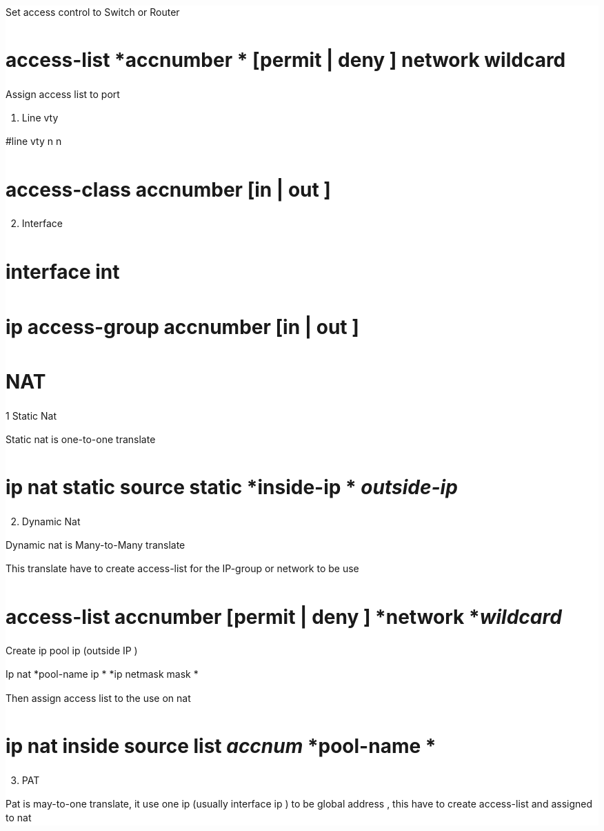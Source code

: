 Set access control to Switch or Router 

# access-list *accnumber * [permit | deny ] network wildcard

Assign access list to port  

1. Line vty 

#line vty  n n 

# access-class accnumber [in | out ]

2. Interface

# interface int 

# ip access-group accnumber [in | out ]

# NAT 

1 Static Nat 

Static nat is one-to-one translate 

# ip nat static source static *inside-ip * *outside-ip* 

2. Dynamic Nat

Dynamic nat is Many-to-Many translate 

This translate have to create access-list for the IP-group or network to be use 

# access-list accnumber [permit | deny ] *network **wildcard*

Create ip pool ip  (outside IP ) 

Ip nat *pool-name ip * *ip netmask mask * 

Then assign access list to the use on nat 

# ip nat inside source list *accnum* *pool-name *

3. PAT 

Pat is may-to-one translate, it use one ip (usually interface ip ) to be global address , this have to create access-list  and assigned to nat 
